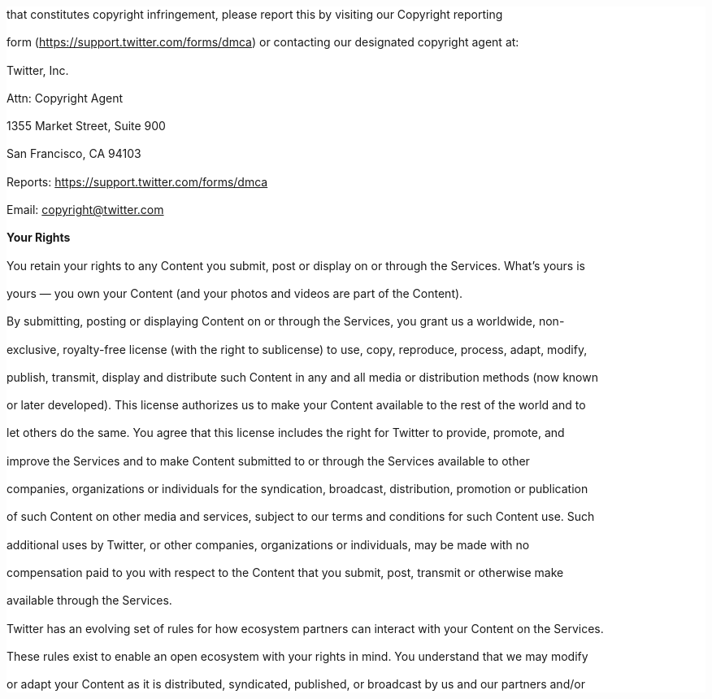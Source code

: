 that constitutes copyright infringement, please report this by visiting our Copyright reporting

form (https://support.twitter.com/forms/dmca) or contacting our designated copyright agent at:

Twitter, Inc.

Attn: Copyright Agent

1355 Market Street, Suite 900

San Francisco, CA 94103

Reports: https://support.twitter.com/forms/dmca

Email: copyright@twitter.com

**Your Rights**

You retain your rights to any Content you submit, post or display on or through the Services. What’s yours is

yours — you own your Content (and your photos and videos are part of the Content).

By submitting, posting or displaying Content on or through the Services, you grant us a worldwide, non-

exclusive, royalty-free license (with the right to sublicense) to use, copy, reproduce, process, adapt, modify,

publish, transmit, display and distribute such Content in any and all media or distribution methods (now known

or later developed). This license authorizes us to make your Content available to the rest of the world and to

let others do the same. You agree that this license includes the right for Twitter to provide, promote, and

improve the Services and to make Content submitted to or through the Services available to other

companies, organizations or individuals for the syndication, broadcast, distribution, promotion or publication

of such Content on other media and services, subject to our terms and conditions for such Content use. Such

additional uses by Twitter, or other companies, organizations or individuals, may be made with no

compensation paid to you with respect to the Content that you submit, post, transmit or otherwise make

available through the Services.

Twitter has an evolving set of rules for how ecosystem partners can interact with your Content on the Services.

These rules exist to enable an open ecosystem with your rights in mind. You understand that we may modify

or adapt your Content as it is distributed, syndicated, published, or broadcast by us and our partners and/or
